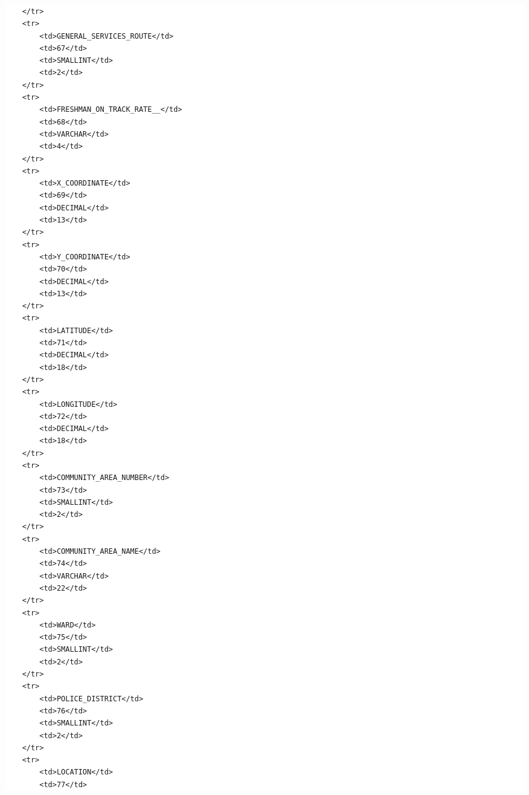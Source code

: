         </tr>
        <tr>
            <td>GENERAL_SERVICES_ROUTE</td>
            <td>67</td>
            <td>SMALLINT</td>
            <td>2</td>
        </tr>
        <tr>
            <td>FRESHMAN_ON_TRACK_RATE__</td>
            <td>68</td>
            <td>VARCHAR</td>
            <td>4</td>
        </tr>
        <tr>
            <td>X_COORDINATE</td>
            <td>69</td>
            <td>DECIMAL</td>
            <td>13</td>
        </tr>
        <tr>
            <td>Y_COORDINATE</td>
            <td>70</td>
            <td>DECIMAL</td>
            <td>13</td>
        </tr>
        <tr>
            <td>LATITUDE</td>
            <td>71</td>
            <td>DECIMAL</td>
            <td>18</td>
        </tr>
        <tr>
            <td>LONGITUDE</td>
            <td>72</td>
            <td>DECIMAL</td>
            <td>18</td>
        </tr>
        <tr>
            <td>COMMUNITY_AREA_NUMBER</td>
            <td>73</td>
            <td>SMALLINT</td>
            <td>2</td>
        </tr>
        <tr>
            <td>COMMUNITY_AREA_NAME</td>
            <td>74</td>
            <td>VARCHAR</td>
            <td>22</td>
        </tr>
        <tr>
            <td>WARD</td>
            <td>75</td>
            <td>SMALLINT</td>
            <td>2</td>
        </tr>
        <tr>
            <td>POLICE_DISTRICT</td>
            <td>76</td>
            <td>SMALLINT</td>
            <td>2</td>
        </tr>
        <tr>
            <td>LOCATION</td>
            <td>77</td>